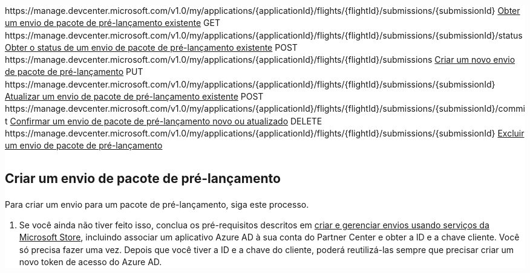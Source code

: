 <td align="left">https://manage.devcenter.microsoft.com/v1.0/my/applications/{applicationId}/flights/{flightId}/submissions/{submissionId}</td>
<td align="left"><a href="get-a-flight-submission.md">Obter um envio de pacote de pré-lançamento existente</a></td>
</tr>
<tr>
<td align="left">GET</td>
<td align="left">https://manage.devcenter.microsoft.com/v1.0/my/applications/{applicationId}/flights/{flightId}/submissions/{submissionId}/status</td>
<td align="left"><a href="get-status-for-a-flight-submission.md">Obter o status de um envio de pacote de pré-lançamento existente</a></td>
</tr>
<tr>
<td align="left">POST</td>
<td align="left">https://manage.devcenter.microsoft.com/v1.0/my/applications/{applicationId}/flights/{flightId}/submissions</td>
<td align="left"><a href="create-a-flight-submission.md">Criar um novo envio de pacote de pré-lançamento</a></td>
</tr>
<tr>
<td align="left">PUT</td>
<td align="left">https://manage.devcenter.microsoft.com/v1.0/my/applications/{applicationId}/flights/{flightId}/submissions/{submissionId}</td>
<td align="left"><a href="update-a-flight-submission.md">Atualizar um envio de pacote de pré-lançamento existente</a></td>
</tr>
<tr>
<td align="left">POST</td>
<td align="left">https://manage.devcenter.microsoft.com/v1.0/my/applications/{applicationId}/flights/{flightId}/submissions/{submissionId}/commit</td>
<td align="left"><a href="commit-a-flight-submission.md">Confirmar um envio de pacote de pré-lançamento novo ou atualizado</a></td>
</tr>
<tr>
<td align="left">DELETE</td>
<td align="left">https://manage.devcenter.microsoft.com/v1.0/my/applications/{applicationId}/flights/{flightId}/submissions/{submissionId}</td>
<td align="left"><a href="delete-a-flight-submission.md">Excluir um envio de pacote de pré-lançamento</a></td>
</tr>
</tbody>
</table>

<span id="create-a-package-flight-submission">

## <a name="create-a-package-flight-submission"></a>Criar um envio de pacote de pré-lançamento

Para criar um envio para um pacote de pré-lançamento, siga este processo.

1. Se você ainda não tiver feito isso, conclua os pré-requisitos descritos em [criar e gerenciar envios usando serviços da Microsoft Store](create-and-manage-submissions-using-windows-store-services.md), incluindo associar um aplicativo Azure AD à sua conta do Partner Center e obter a ID e a chave cliente. Você só precisa fazer uma vez. Depois que você tiver a ID e a chave do cliente, poderá reutilizá-las sempre que precisar criar um novo token de acesso do Azure AD.  
